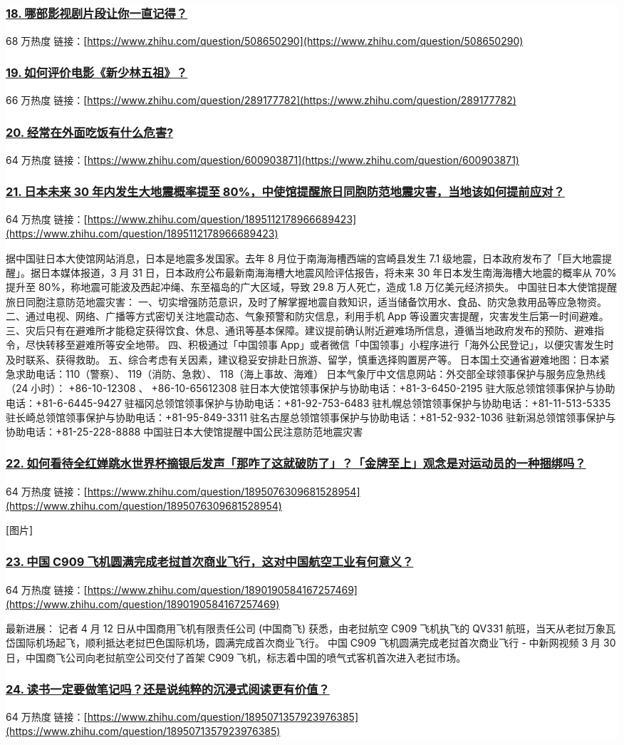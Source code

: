 ### [18. 哪部影视剧片段让你一直记得？](https://www.zhihu.com/question/508650290)
68 万热度 链接：[https://www.zhihu.com/question/508650290](https://www.zhihu.com/question/508650290)



### [19. 如何评价电影《新少林五祖》？](https://www.zhihu.com/question/289177782)
66 万热度 链接：[https://www.zhihu.com/question/289177782](https://www.zhihu.com/question/289177782)



### [20. 经常在外面吃饭有什么危害?](https://www.zhihu.com/question/600903871)
64 万热度 链接：[https://www.zhihu.com/question/600903871](https://www.zhihu.com/question/600903871)



### [21. 日本未来 30 年内发生大地震概率提至 80%，中使馆提醒旅日同胞防范地震灾害，当地该如何提前应对？](https://www.zhihu.com/question/1895112178966689423)
64 万热度 链接：[https://www.zhihu.com/question/1895112178966689423](https://www.zhihu.com/question/1895112178966689423)

据中国驻日本大使馆网站消息，日本是地震多发国家。去年 8 月位于南海海槽西端的宫崎县发生 7.1 级地震，日本政府发布了「巨大地震提醒」。据日本媒体报道，3 月 31 日，日本政府公布最新南海海槽大地震风险评估报告，将未来 30 年日本发生南海海槽大地震的概率从 70% 提升至 80%，称地震可能波及西起冲绳、东至福岛的广大区域，导致 29.8 万人死亡，造成 1.8 万亿美元经济损失。 中国驻日本大使馆提醒旅日同胞注意防范地震灾害： 一、切实增强防范意识，及时了解掌握地震自救知识，适当储备饮用水、食品、防灾急救用品等应急物资。 二、通过电视、网络、广播等方式密切关注地震动态、气象预警和防灾信息，利用手机 App 等设置灾害提醒，灾害发生后第一时间避难。 三、灾后只有在避难所才能稳定获得饮食、休息、通讯等基本保障。建议提前确认附近避难场所信息，遵循当地政府发布的预防、避难指令，尽快转移至避难所等安全地带。 四、积极通过「中国领事 App」或者微信「中国领事」小程序进行「海外公民登记」，以便灾害发生时及时联系、获得救助。 五、综合考虑有关因素，建议稳妥安排赴日旅游、留学，慎重选择购置房产等。 日本国土交通省避难地图：日本紧急求助电话：110（警察）、 119（消防、急救）、 118（海上事故、海难） 日本气象厅中文信息网站：外交部全球领事保护与服务应急热线（24 小时）： +86-10-12308 、 +86-10-65612308 驻日本大使馆领事保护与协助电话：+81-3-6450-2195 驻大阪总领馆领事保护与协助电话：+81-6-6445-9427 驻福冈总领馆领事保护与协助电话：+81-92-753-6483 驻札幌总领馆领事保护与协助电话：+81-11-513-5335 驻长崎总领馆领事保护与协助电话：+81-95-849-3311 驻名古屋总领馆领事保护与协助电话：+81-52-932-1036 驻新潟总领馆领事保护与协助电话：+81-25-228-8888 中国驻日本大使馆提醒中国公民注意防范地震灾害

### [22. 如何看待全红婵跳水世界杯摘银后发声「那咋了这就破防了」？「金牌至上」观念是对运动员的一种捆绑吗？](https://www.zhihu.com/question/1895076309681528954)
64 万热度 链接：[https://www.zhihu.com/question/1895076309681528954](https://www.zhihu.com/question/1895076309681528954)

[图片]

### [23. 中国 C909 飞机圆满完成老挝首次商业飞行，这对中国航空工业有何意义？](https://www.zhihu.com/question/1890190584167257469)
64 万热度 链接：[https://www.zhihu.com/question/1890190584167257469](https://www.zhihu.com/question/1890190584167257469)

最新进展： 记者 4 月 12 日从中国商用飞机有限责任公司 (中国商飞) 获悉，由老挝航空 C909 飞机执飞的 QV331 航班，当天从老挝万象瓦岱国际机场起飞，顺利抵达老挝巴色国际机场，圆满完成首次商业飞行。 中国 C909 飞机圆满完成老挝首次商业飞行 - 中新网视频 3 月 30 日，中国商飞公司向老挝航空公司交付了首架 C909 飞机，标志着中国的喷气式客机首次进入老挝市场。

### [24. 读书一定要做笔记吗？还是说纯粹的沉浸式阅读更有价值？](https://www.zhihu.com/question/1895071357923976385)
64 万热度 链接：[https://www.zhihu.com/question/1895071357923976385](https://www.zhihu.com/question/1895071357923976385)
